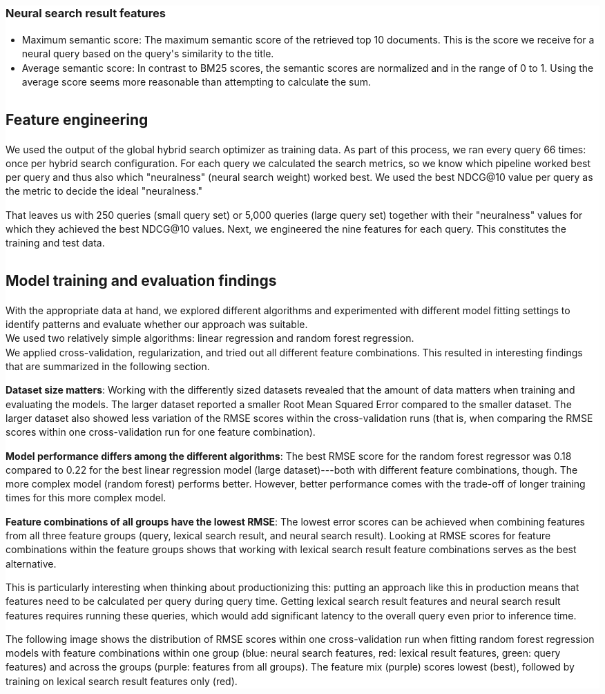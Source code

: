 ### Neural search result features

* Maximum semantic score: The maximum semantic score of the retrieved top 10 documents. This is the score we receive for a neural query based on the query's similarity to the title.  
* Average semantic score: In contrast to BM25 scores, the semantic scores are normalized and in the range of 0 to 1. Using the average score seems more reasonable than attempting to calculate the sum.

## Feature engineering

We used the output of the global hybrid search optimizer as training data. As part of this process, we ran every query 66 times: once per hybrid search configuration. For each query we calculated the search metrics, so we know which pipeline worked best per query and thus also which "neuralness" (neural search weight) worked best. We used the best NDCG@10 value per query as the metric to decide the ideal "neuralness."

That leaves us with 250 queries (small query set) or 5,000 queries (large query set) together with their "neuralness" values for which they achieved the best NDCG@10 values. Next, we engineered the nine features for each query. This constitutes the training and test data.

## Model training and evaluation findings

With the appropriate data at hand, we explored different algorithms and experimented with different model fitting settings to identify patterns and evaluate whether our approach was suitable.  
We used two relatively simple algorithms: linear regression and random forest regression.  
We applied cross-validation, regularization, and tried out all different feature combinations. This resulted in interesting findings that are summarized in the following section.

**Dataset size matters**: Working with the differently sized datasets revealed that the amount of data matters when training and evaluating the models. The larger dataset reported a smaller Root Mean Squared Error compared to the smaller dataset. The larger dataset also showed less variation of the RMSE scores within the cross-validation runs (that is, when comparing the RMSE scores within one cross-validation run for one feature combination).

**Model performance differs among the different algorithms**: The best RMSE score for the random forest regressor was 0.18 compared to 0.22 for the best linear regression model (large dataset)---both with different feature combinations, though. The more complex model (random forest) performs better. However, better performance comes with the trade-off of longer training times for this more complex model.

**Feature combinations of all groups have the lowest RMSE**: The lowest error scores can be achieved when combining features from all three feature groups (query, lexical search result, and neural search result). Looking at RMSE scores for feature combinations within the feature groups shows that working with lexical search result feature combinations serves as the best alternative.

This is particularly interesting when thinking about productionizing this: putting an approach like this in production means that features need to be calculated per query during query time. Getting lexical search result features and neural search result features requires running these queries, which would add significant latency to the overall query even prior to inference time.

The following image shows the distribution of RMSE scores within one cross-validation run when fitting random forest regression models with feature combinations within one group (blue: neural search features, red: lexical result features, green: query features) and across the groups (purple: features from all groups). The feature mix (purple) scores lowest (best), followed by training on lexical search result features only (red).